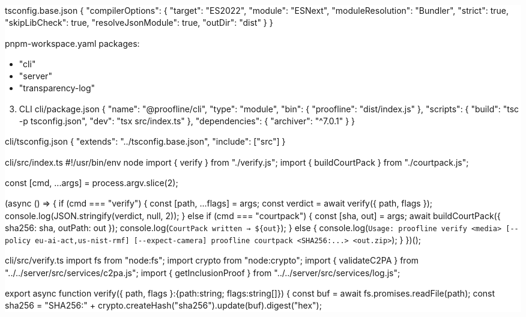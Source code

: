 tsconfig.base.json
{ "compilerOptions": { "target": "ES2022", "module": "ESNext", "moduleResolution": "Bundler",
  "strict": true, "skipLibCheck": true, "resolveJsonModule": true, "outDir": "dist" } }

pnpm-workspace.yaml
packages:
  - "cli"
  - "server"
  - "transparency-log"

3) CLI
cli/package.json
{
  "name": "@proofline/cli",
  "type": "module",
  "bin": { "proofline": "dist/index.js" },
  "scripts": { "build": "tsc -p tsconfig.json", "dev": "tsx src/index.ts" },
  "dependencies": { "archiver": "^7.0.1" }
}

cli/tsconfig.json
{ "extends": "../tsconfig.base.json", "include": ["src"] }

cli/src/index.ts
#!/usr/bin/env node
import { verify } from "./verify.js";
import { buildCourtPack } from "./courtpack.js";

const [cmd, ...args] = process.argv.slice(2);

(async () => {
  if (cmd === "verify") {
    const [path, ...flags] = args;
    const verdict = await verify({ path, flags });
    console.log(JSON.stringify(verdict, null, 2));
  } else if (cmd === "courtpack") {
    const [sha, out] = args;
    await buildCourtPack({ sha256: sha, outPath: out });
    console.log(`CourtPack written → ${out}`);
  } else {
    console.log(`Usage:
  proofline verify <media> [--policy eu-ai-act,us-nist-rmf] [--expect-camera]
  proofline courtpack <SHA256:...> <out.zip>`);
  }
})();

cli/src/verify.ts
import fs from "node:fs";
import crypto from "node:crypto";
import { validateC2PA } from "../../server/src/services/c2pa.js";
import { getInclusionProof } from "../../server/src/services/log.js";

export async function verify({ path, flags }:{path:string; flags:string[]}) {
  const buf = await fs.promises.readFile(path);
  const sha256 = "SHA256:" + crypto.createHash("sha256").update(buf).digest("hex");
